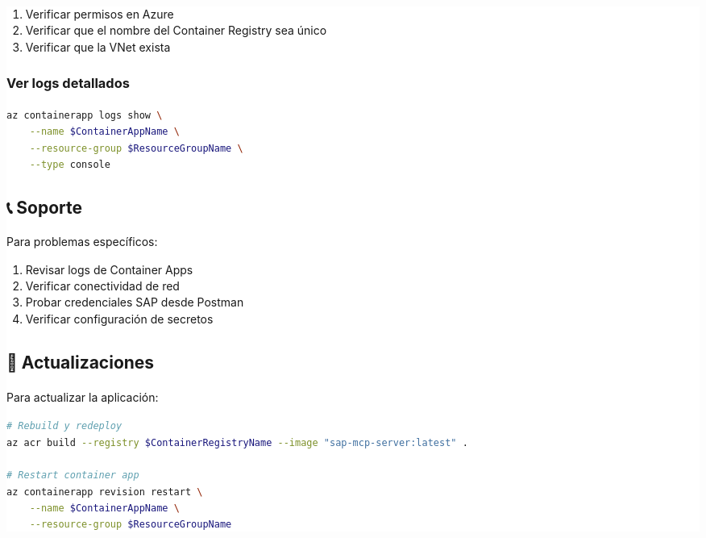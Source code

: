 1. Verificar permisos en Azure
2. Verificar que el nombre del Container Registry sea único
3. Verificar que la VNet exista

### Ver logs detallados

```bash
az containerapp logs show \
    --name $ContainerAppName \
    --resource-group $ResourceGroupName \
    --type console
```

## 📞 Soporte

Para problemas específicos:

1. Revisar logs de Container Apps
2. Verificar conectividad de red
3. Probar credenciales SAP desde Postman
4. Verificar configuración de secretos

## 🔄 Actualizaciones

Para actualizar la aplicación:

```bash
# Rebuild y redeploy
az acr build --registry $ContainerRegistryName --image "sap-mcp-server:latest" .

# Restart container app
az containerapp revision restart \
    --name $ContainerAppName \
    --resource-group $ResourceGroupName
```
